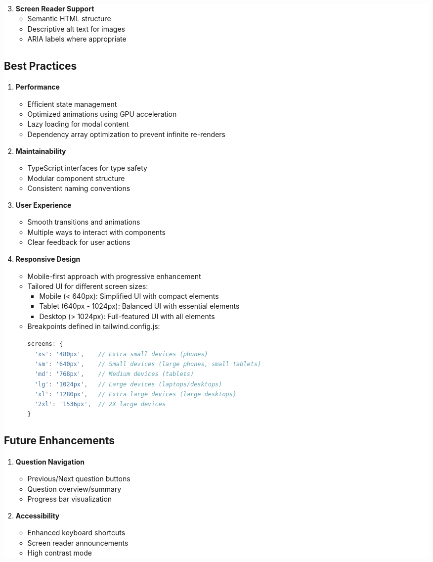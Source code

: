 3. **Screen Reader Support**
   - Semantic HTML structure
   - Descriptive alt text for images
   - ARIA labels where appropriate

## Best Practices

1. **Performance**
   - Efficient state management
   - Optimized animations using GPU acceleration
   - Lazy loading for modal content
   - Dependency array optimization to prevent infinite re-renders

2. **Maintainability**
   - TypeScript interfaces for type safety
   - Modular component structure
   - Consistent naming conventions

3. **User Experience**
   - Smooth transitions and animations
   - Multiple ways to interact with components
   - Clear feedback for user actions

4. **Responsive Design**
   - Mobile-first approach with progressive enhancement
   - Tailored UI for different screen sizes:
     - Mobile (< 640px): Simplified UI with compact elements
     - Tablet (640px - 1024px): Balanced UI with essential elements
     - Desktop (> 1024px): Full-featured UI with all elements
   - Breakpoints defined in tailwind.config.js:
     ```js
     screens: {
       'xs': '480px',    // Extra small devices (phones)
       'sm': '640px',    // Small devices (large phones, small tablets)
       'md': '768px',    // Medium devices (tablets)
       'lg': '1024px',   // Large devices (laptops/desktops)
       'xl': '1280px',   // Extra large devices (large desktops)
       '2xl': '1536px',  // 2X large devices
     }
     ```

## Future Enhancements

1. **Question Navigation**
   - Previous/Next question buttons
   - Question overview/summary
   - Progress bar visualization

2. **Accessibility**
   - Enhanced keyboard shortcuts
   - Screen reader announcements
   - High contrast mode

